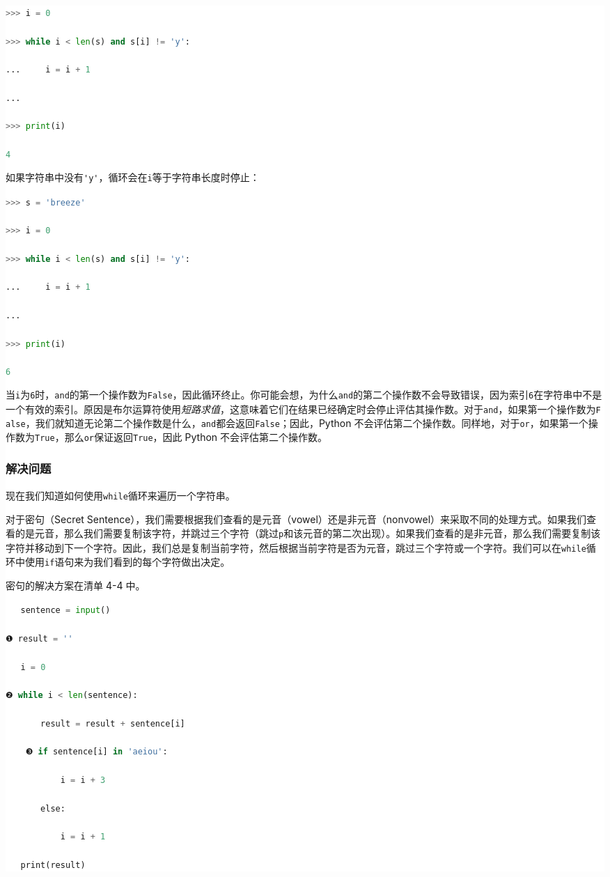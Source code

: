 ```py
>>> i = 0

>>> while i < len(s) and s[i] != 'y':

...     i = i + 1

...

>>> print(i)

4
```

如果字符串中没有`'y'`，循环会在`i`等于字符串长度时停止：

```py
>>> s = 'breeze'

>>> i = 0

>>> while i < len(s) and s[i] != 'y':

...     i = i + 1

...

>>> print(i)

6
```

当`i`为`6`时，`and`的第一个操作数为`False`，因此循环终止。你可能会想，为什么`and`的第二个操作数不会导致错误，因为索引`6`在字符串中不是一个有效的索引。原因是布尔运算符使用*短路求值*，这意味着它们在结果已经确定时会停止评估其操作数。对于`and`，如果第一个操作数为`False`，我们就知道无论第二个操作数是什么，`and`都会返回`False`；因此，Python 不会评估第二个操作数。同样地，对于`or`，如果第一个操作数为`True`，那么`or`保证返回`True`，因此 Python 不会评估第二个操作数。

### 解决问题

现在我们知道如何使用`while`循环来遍历一个字符串。

对于密句（Secret Sentence），我们需要根据我们查看的是元音（vowel）还是非元音（nonvowel）来采取不同的处理方式。如果我们查看的是元音，那么我们需要复制该字符，并跳过三个字符（跳过`p`和该元音的第二次出现）。如果我们查看的是非元音，那么我们需要复制该字符并移动到下一个字符。因此，我们总是复制当前字符，然后根据当前字符是否为元音，跳过三个字符或一个字符。我们可以在`while`循环中使用`if`语句来为我们看到的每个字符做出决定。

密句的解决方案在清单 4-4 中。

```py
   sentence = input()

❶ result = ''

   i = 0

❷ while i < len(sentence):

       result = result + sentence[i]

    ❸ if sentence[i] in 'aeiou':

           i = i + 3

       else:

           i = i + 1

   print(result)
```
